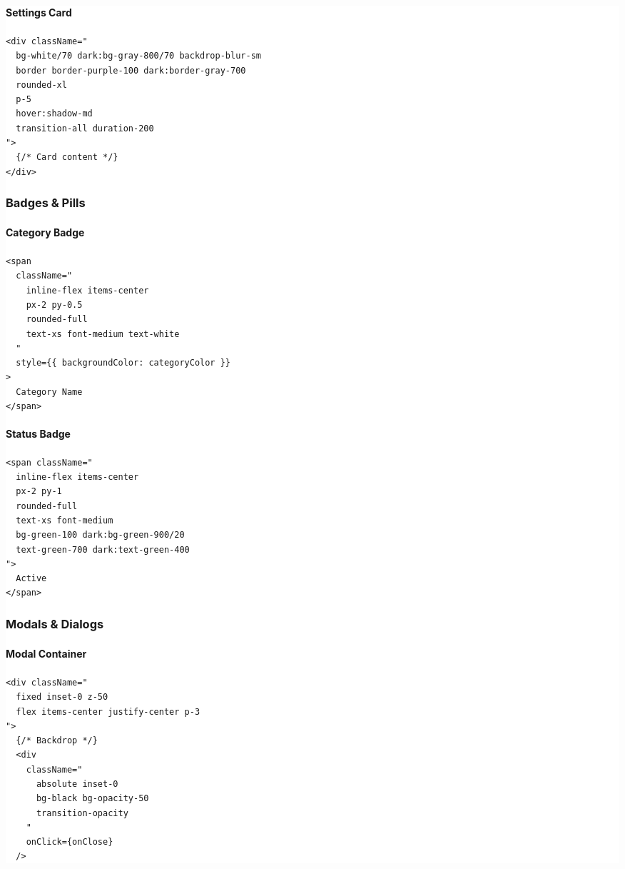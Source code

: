 #### Settings Card

```tsx
<div className="
  bg-white/70 dark:bg-gray-800/70 backdrop-blur-sm
  border border-purple-100 dark:border-gray-700
  rounded-xl
  p-5
  hover:shadow-md
  transition-all duration-200
">
  {/* Card content */}
</div>
```

### Badges & Pills

#### Category Badge

```tsx
<span
  className="
    inline-flex items-center
    px-2 py-0.5
    rounded-full
    text-xs font-medium text-white
  "
  style={{ backgroundColor: categoryColor }}
>
  Category Name
</span>
```

#### Status Badge

```tsx
<span className="
  inline-flex items-center
  px-2 py-1
  rounded-full
  text-xs font-medium
  bg-green-100 dark:bg-green-900/20
  text-green-700 dark:text-green-400
">
  Active
</span>
```

### Modals & Dialogs

#### Modal Container

```tsx
<div className="
  fixed inset-0 z-50
  flex items-center justify-center p-3
">
  {/* Backdrop */}
  <div
    className="
      absolute inset-0
      bg-black bg-opacity-50
      transition-opacity
    "
    onClick={onClose}
  />
```